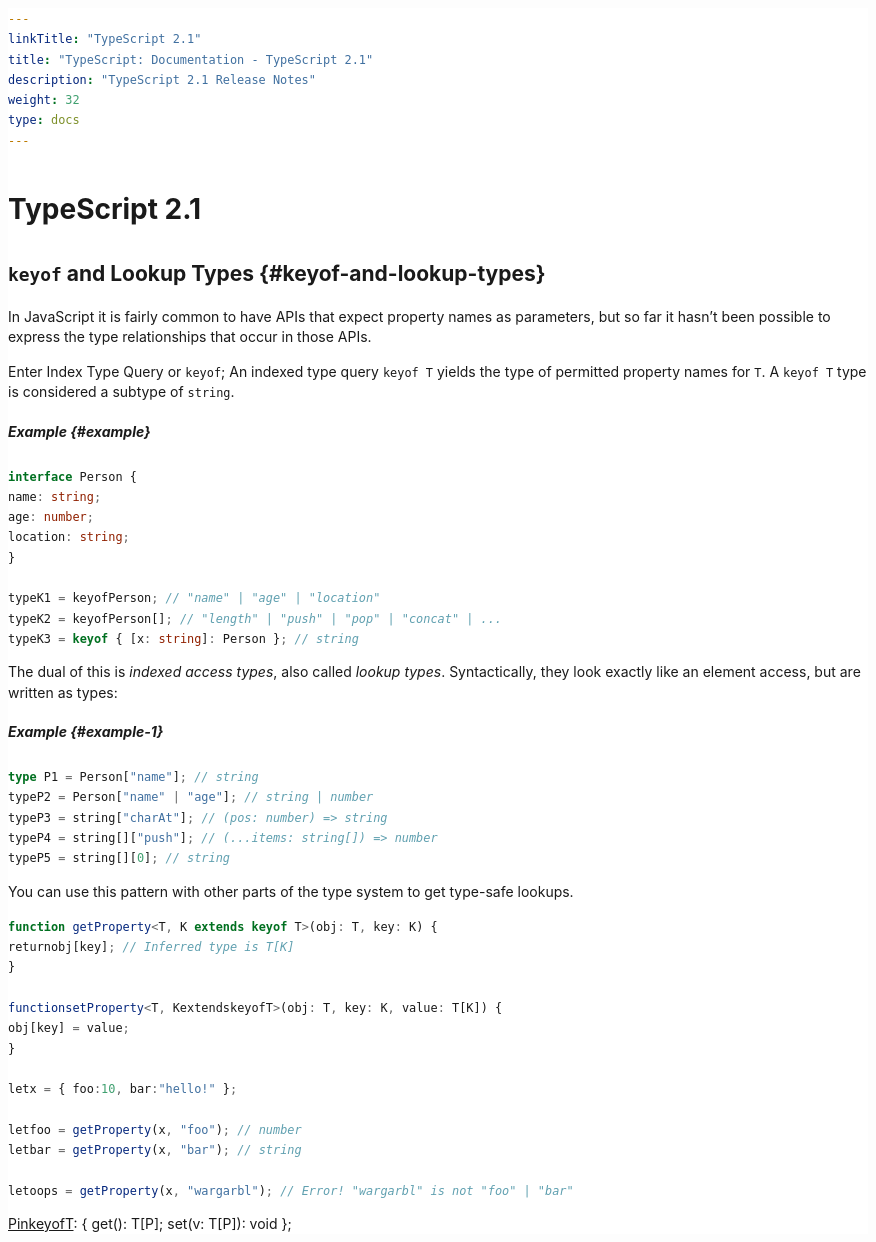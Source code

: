 ```yaml
---
linkTitle: "TypeScript 2.1"
title: "TypeScript: Documentation - TypeScript 2.1"
description: "TypeScript 2.1 Release Notes"
weight: 32
type: docs
---
```


# TypeScript 2.1

## `keyof` and Lookup Types {#keyof-and-lookup-types}

In JavaScript it is fairly common to have APIs that expect property names as parameters, but so far it hasn’t been possible to express the type relationships that occur in those APIs.

Enter Index Type Query or `keyof`;
An indexed type query `keyof T` yields the type of permitted property names for `T`.
A `keyof T` type is considered a subtype of `string`.

##### Example {#example}

```ts
interface Person {
name: string;
age: number;
location: string;
}

typeK1 = keyofPerson; // "name" | "age" | "location"
typeK2 = keyofPerson[]; // "length" | "push" | "pop" | "concat" | ...
typeK3 = keyof { [x: string]: Person }; // string
```

The dual of this is *indexed access types*, also called *lookup types*.
Syntactically, they look exactly like an element access, but are written as types:

##### Example {#example-1}

```ts
type P1 = Person["name"]; // string
typeP2 = Person["name" | "age"]; // string | number
typeP3 = string["charAt"]; // (pos: number) => string
typeP4 = string[]["push"]; // (...items: string[]) => number
typeP5 = string[][0]; // string
```

You can use this pattern with other parts of the type system to get type-safe lookups.

```ts
function getProperty<T, K extends keyof T>(obj: T, key: K) {
returnobj[key]; // Inferred type is T[K]
}

functionsetProperty<T, KextendskeyofT>(obj: T, key: K, value: T[K]) {
obj[key] = value;
}

letx = { foo:10, bar:"hello!" };

letfoo = getProperty(x, "foo"); // number
letbar = getProperty(x, "bar"); // string

letoops = getProperty(x, "wargarbl"); // Error! "wargarbl" is not "foo" | "bar"

```

  [PinkeyofT]: Promise<T[P]>;
  [PinkeyofT]: { get(): T[P]; set(v: T[P]): void };